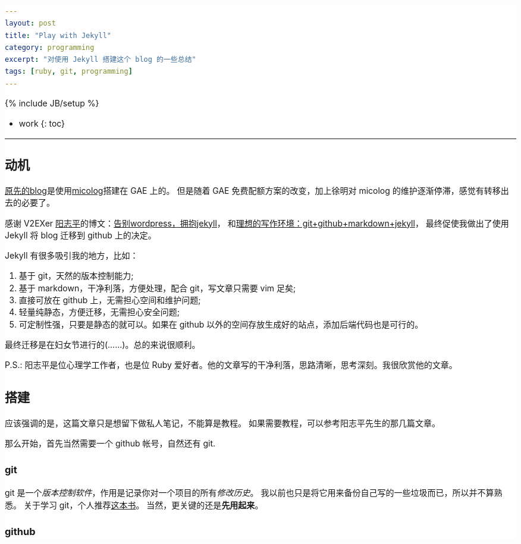 ```yaml
---
layout: post
title: "Play with Jekyll"
category: programming
excerpt: "对使用 Jekyll 搭建这个 blog 的一些总结"
tags: [ruby, git, programming]
---
```

{% include JB/setup %}

* work
{: toc}

---

## 动机

[原先的blog](http://appblog.skydark.info)是使用[micolog](http://micolog.xuming.net)搭建在 GAE 上的。
但是随着 GAE 免费配额方案的改变，加上徐明对 micolog 的维护逐渐停滞，感觉有转移出去的必要了。

感谢 V2EXer [阳志平](http://www.yangzhiping.com)的博文：[告别wordpress，拥抱jekyll](http://www.yangzhiping.com/tech/wordpress-to-jekyll.html)，
和[理想的写作环境：git\+github\+markdown\+jekyll](http://www.yangzhiping.com/tech/writing-space.html)，
最终促使我做出了使用 Jekyll 将 blog 迁移到 github 上的决定。

Jekyll 有很多吸引我的地方，比如：

1. 基于 git，天然的版本控制能力;
2. 基于 markdown，干净利落，方便处理，配合 git，写文章只需要 vim 足矣;
3. 直接可放在 github 上，无需担心空间和维护问题;
4. 轻量纯静态，方便迁移，无需担心安全问题;
4. 可定制性强，只要是静态的就可以。如果在 github 以外的空间存放生成好的站点，添加后端代码也是可行的。

最终迁移是在妇女节进行的(……)。总的来说很顺利。

P.S.: 阳志平是位心理学工作者，也是位 Ruby 爱好者。他的文章写的干净利落，思路清晰，思考深刻。我很欣赏他的文章。

## 搭建

应该强调的是，这篇文章只是想留下做私人笔记，不能算是教程。
如果需要教程，可以参考阳志平先生的那几篇文章。

那么开始，首先当然需要一个 github 帐号，自然还有 git.

### git

git 是一个*版本控制软件*，作用是记录你对一个项目的所有*修改历史*。
我以前也只是将它用来备份自己写的一些垃圾而已，所以并不算熟悉。
关于学习 git，个人推荐[这本书](http://progit.org/book/zh/)。
当然，更关键的还是**先用起来**。

### github
